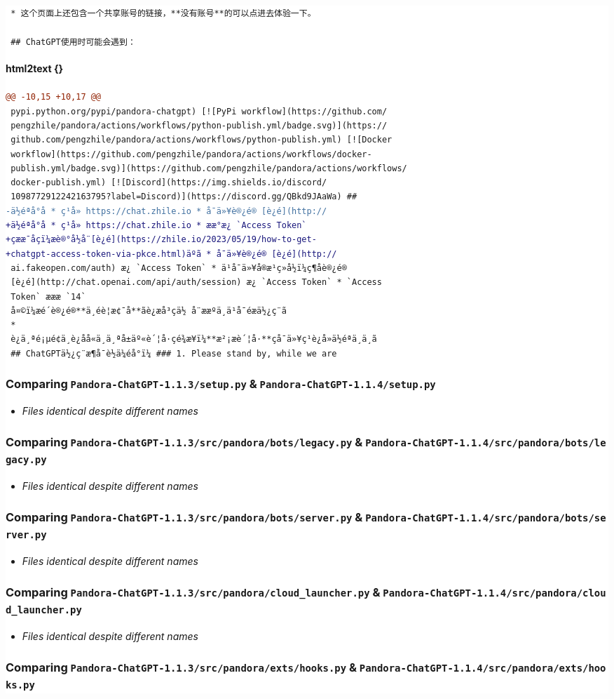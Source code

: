 ```diff
 * 这个页面上还包含一个共享账号的链接，**没有账号**的可以点进去体验一下。
  
 ## ChatGPT使用时可能会遇到：
```

#### html2text {}

```diff
@@ -10,15 +10,17 @@
 pypi.python.org/pypi/pandora-chatgpt) [![PyPi workflow](https://github.com/
 pengzhile/pandora/actions/workflows/python-publish.yml/badge.svg)](https://
 github.com/pengzhile/pandora/actions/workflows/python-publish.yml) [![Docker
 workflow](https://github.com/pengzhile/pandora/actions/workflows/docker-
 publish.yml/badge.svg)](https://github.com/pengzhile/pandora/actions/workflows/
 docker-publish.yml) [![Discord](https://img.shields.io/discord/
 1098772912242163795?label=Discord)](https://discord.gg/QBkd9JAaWa) ##
-ä½éªå°å * ç¹å» https://chat.zhile.io * å¯ä»¥è®¿é® [è¿é](http://
+ä½éªå°å * ç¹å» https://chat.zhile.io * ææ°æ¿ `Access Token`
+çææ¯åçï¼æè®°å½å¨[è¿é](https://zhile.io/2023/05/19/how-to-get-
+chatgpt-access-token-via-pkce.html)äºã * å¯ä»¥è®¿é® [è¿é](http://
 ai.fakeopen.com/auth) æ¿ `Access Token` * ä¹å¯ä»¥å®æ¹ç»å½ï¼ç¶åè®¿é®
 [è¿é](http://chat.openai.com/api/auth/session) æ¿ `Access Token` * `Access
 Token` æææ `14`
 å¤©ï¼æé´è®¿é®**ä¸éè¦æ¢¯å­**ãè¿æå³çä½ å¨ææºä¸ä¹å¯éæä½¿ç¨ã
 *
 è¿ä¸ªé¡µé¢ä¸è¿åå«ä¸ä¸ªå±äº«è´¦å·çé¾æ¥ï¼**æ²¡æè´¦å·**çå¯ä»¥ç¹è¿å»ä½éªä¸ä¸ã
 ## ChatGPTä½¿ç¨æ¶å¯è½ä¼éå°ï¼ ### 1. Please stand by, while we are
```

### Comparing `Pandora-ChatGPT-1.1.3/setup.py` & `Pandora-ChatGPT-1.1.4/setup.py`

 * *Files identical despite different names*

### Comparing `Pandora-ChatGPT-1.1.3/src/pandora/bots/legacy.py` & `Pandora-ChatGPT-1.1.4/src/pandora/bots/legacy.py`

 * *Files identical despite different names*

### Comparing `Pandora-ChatGPT-1.1.3/src/pandora/bots/server.py` & `Pandora-ChatGPT-1.1.4/src/pandora/bots/server.py`

 * *Files identical despite different names*

### Comparing `Pandora-ChatGPT-1.1.3/src/pandora/cloud_launcher.py` & `Pandora-ChatGPT-1.1.4/src/pandora/cloud_launcher.py`

 * *Files identical despite different names*

### Comparing `Pandora-ChatGPT-1.1.3/src/pandora/exts/hooks.py` & `Pandora-ChatGPT-1.1.4/src/pandora/exts/hooks.py`

